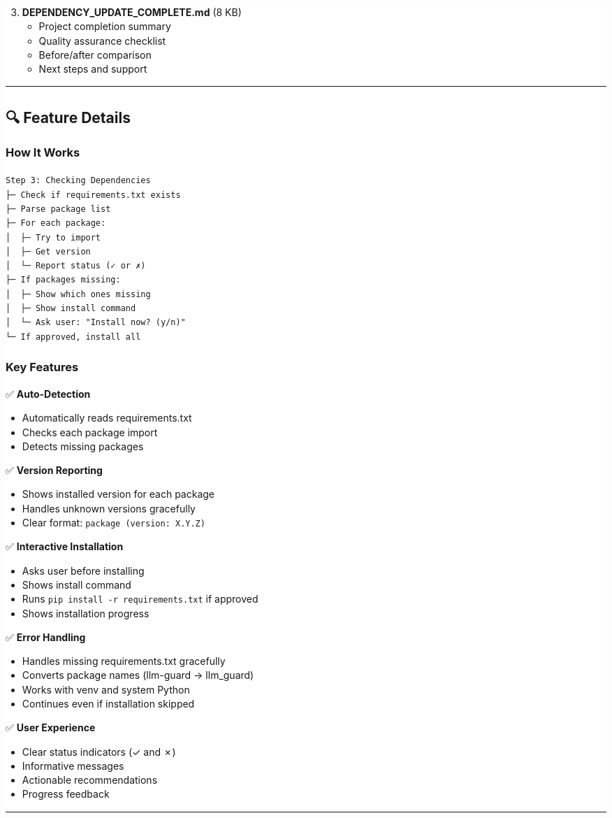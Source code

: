 3. **DEPENDENCY_UPDATE_COMPLETE.md** (8 KB)
   - Project completion summary
   - Quality assurance checklist
   - Before/after comparison
   - Next steps and support

---

## 🔍 Feature Details

### How It Works

```
Step 3: Checking Dependencies
├─ Check if requirements.txt exists
├─ Parse package list
├─ For each package:
│  ├─ Try to import
│  ├─ Get version
│  └─ Report status (✓ or ✗)
├─ If packages missing:
│  ├─ Show which ones missing
│  ├─ Show install command
│  └─ Ask user: "Install now? (y/n)"
└─ If approved, install all
```

### Key Features

✅ **Auto-Detection**
- Automatically reads requirements.txt
- Checks each package import
- Detects missing packages

✅ **Version Reporting**
- Shows installed version for each package
- Handles unknown versions gracefully
- Clear format: `package (version: X.Y.Z)`

✅ **Interactive Installation**
- Asks user before installing
- Shows install command
- Runs `pip install -r requirements.txt` if approved
- Shows installation progress

✅ **Error Handling**
- Handles missing requirements.txt gracefully
- Converts package names (llm-guard → llm_guard)
- Works with venv and system Python
- Continues even if installation skipped

✅ **User Experience**
- Clear status indicators (✓ and ✗)
- Informative messages
- Actionable recommendations
- Progress feedback

---